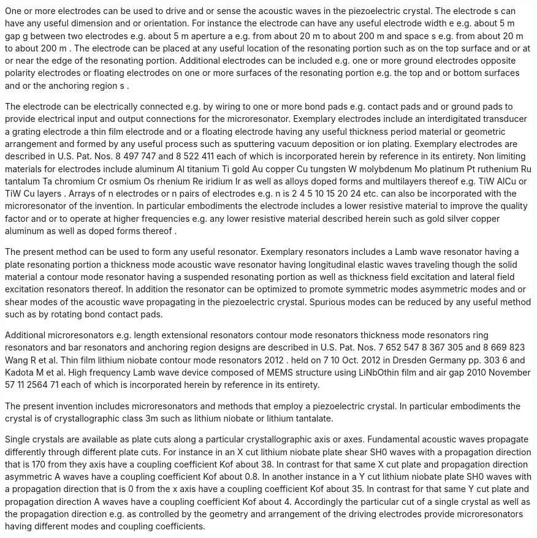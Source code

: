 One or more electrodes can be used to drive and or sense the acoustic waves in the piezoelectric crystal. The electrode s can have any useful dimension and or orientation. For instance the electrode can have any useful electrode width e e.g. about 5 m gap g between two electrodes e.g. about 5 m aperture a e.g. from about 20 m to about 200 m and space s e.g. from about 20 m to about 200 m . The electrode can be placed at any useful location of the resonating portion such as on the top surface and or at or near the edge of the resonating portion. Additional electrodes can be included e.g. one or more ground electrodes opposite polarity electrodes or floating electrodes on one or more surfaces of the resonating portion e.g. the top and or bottom surfaces and or the anchoring region s .

The electrode can be electrically connected e.g. by wiring to one or more bond pads e.g. contact pads and or ground pads to provide electrical input and output connections for the microresonator. Exemplary electrodes include an interdigitated transducer a grating electrode a thin film electrode and or a floating electrode having any useful thickness period material or geometric arrangement and formed by any useful process such as sputtering vacuum deposition or ion plating. Exemplary electrodes are described in U.S. Pat. Nos. 8 497 747 and 8 522 411 each of which is incorporated herein by reference in its entirety. Non limiting materials for electrodes include aluminum Al titanium Ti gold Au copper Cu tungsten W molybdenum Mo platinum Pt ruthenium Ru tantalum Ta chromium Cr osmium Os rhenium Re iridium Ir as well as alloys doped forms and multilayers thereof e.g. TiW AlCu or TiW Cu layers . Arrays of n electrodes or n pairs of electrodes e.g. n is 2 4 5 10 15 20 24 etc. can also be incorporated with the microresonator of the invention. In particular embodiments the electrode includes a lower resistive material to improve the quality factor and or to operate at higher frequencies e.g. any lower resistive material described herein such as gold silver copper aluminum as well as doped forms thereof .

The present method can be used to form any useful resonator. Exemplary resonators includes a Lamb wave resonator having a plate resonating portion a thickness mode acoustic wave resonator having longitudinal elastic waves traveling though the solid material a contour mode resonator having a suspended resonating portion as well as thickness field excitation and lateral field excitation resonators thereof. In addition the resonator can be optimized to promote symmetric modes asymmetric modes and or shear modes of the acoustic wave propagating in the piezoelectric crystal. Spurious modes can be reduced by any useful method such as by rotating bond contact pads.

Additional microresonators e.g. length extensional resonators contour mode resonators thickness mode resonators ring resonators and bar resonators and anchoring region designs are described in U.S. Pat. Nos. 7 652 547 8 367 305 and 8 669 823 Wang R et al. Thin film lithium niobate contour mode resonators 2012 . held on 7 10 Oct. 2012 in Dresden Germany pp. 303 6 and Kadota M et al. High frequency Lamb wave device composed of MEMS structure using LiNbOthin film and air gap 2010 November 57 11 2564 71 each of which is incorporated herein by reference in its entirety.

The present invention includes microresonators and methods that employ a piezoelectric crystal. In particular embodiments the crystal is of crystallographic class 3m such as lithium niobate or lithium tantalate.

Single crystals are available as plate cuts along a particular crystallographic axis or axes. Fundamental acoustic waves propagate differently through different plate cuts. For instance in an X cut lithium niobate plate shear SH0 waves with a propagation direction that is 170 from they axis have a coupling coefficient Kof about 38. In contrast for that same X cut plate and propagation direction asymmetric A waves have a coupling coefficient Kof about 0.8. In another instance in a Y cut lithium niobate plate SH0 waves with a propagation direction that is 0 from the x axis have a coupling coefficient Kof about 35. In contrast for that same Y cut plate and propagation direction A waves have a coupling coefficient Kof about 4. Accordingly the particular cut of a single crystal as well as the propagation direction e.g. as controlled by the geometry and arrangement of the driving electrodes provide microresonators having different modes and coupling coefficients.
